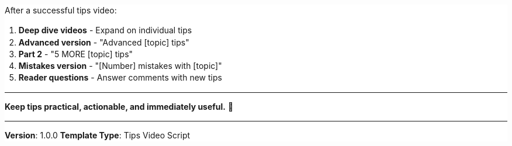 After a successful tips video:

1. **Deep dive videos** - Expand on individual tips
2. **Advanced version** - "Advanced [topic] tips"
3. **Part 2** - "5 MORE [topic] tips"
4. **Mistakes version** - "[Number] mistakes with [topic]"
5. **Reader questions** - Answer comments with new tips

---

**Keep tips practical, actionable, and immediately useful.** 🚀

---

**Version**: 1.0.0
**Template Type**: Tips Video Script
